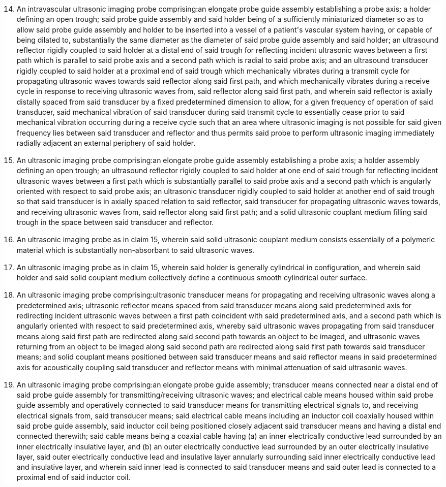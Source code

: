   
14. An intravascular ultrasonic imaging probe comprising:an elongate probe guide assembly establishing a probe axis; a holder defining an open trough; said probe guide assembly and said holder being of a sufficiently miniaturized diameter so as to allow said probe guide assembly and holder to be inserted into a vessel of a patient's vascular system having, or capable of being dilated to, substantially the same diameter as the diameter of said probe guide assembly and said holder; an ultrasound reflector rigidly coupled to said holder at a distal end of said trough for reflecting incident ultrasonic waves between a first path which is parallel to said probe axis and a second path which is radial to said probe axis; and an ultrasound transducer rigidly coupled to said holder at a proximal end of said trough which mechanically vibrates during a transmit cycle for propagating ultrasonic waves towards said reflector along said first path, and which mechanically vibrates during a receive cycle in response to receiving ultrasonic waves from, said reflector along said first path, and wherein said reflector is axially distally spaced from said transducer by a fixed predetermined dimension to allow, for a given frequency of operation of said transducer, said mechanical vibration of said transducer during said transmit cycle to essentially cease prior to said mechanical vibration occurring during a receive cycle such that an area where ultrasonic imaging is not possible for said given frequency lies between said transducer and reflector and thus permits said probe to perform ultrasonic imaging immediately radially adjacent an external periphery of said holder. 

  
15. An ultrasonic imaging probe comprising:an elongate probe guide assembly establishing a probe axis; a holder assembly defining an open trough; an ultrasound reflector rigidly coupled to said holder at one end of said trough for reflecting incident ultrasonic waves between a first path which is substantially parallel to said probe axis and a second path which is angularly oriented with respect to said probe axis; an ultrasonic transducer rigidly coupled to said holder at another end of said trough so that said transducer is in axially spaced relation to said reflector, said transducer for propagating ultrasonic waves towards, and receiving ultrasonic waves from, said reflector along said first path; and a solid ultrasonic couplant medium filling said trough in the space between said transducer and reflector. 

  
16. An ultrasonic imaging probe as in claim 15, wherein said solid ultrasonic couplant medium consists essentially of a polymeric material which is substantially non-absorbant to said ultrasonic waves.

  
17. An ultrasonic imaging probe as in claim 15, wherein said holder is generally cylindrical in configuration, and wherein said holder and said solid couplant medium collectively define a continuous smooth cylindrical outer surface.

  
18. An ultrasonic imaging probe comprising:ultrasonic transducer means for propagating and receiving ultrasonic waves along a predetermined axis; ultrasonic reflector means spaced from said transducer means along said predetermined axis for redirecting incident ultrasonic waves between a first path coincident with said predetermined axis, and a second path which is angularly oriented with respect to said predetermined axis, whereby said ultrasonic waves propagating from said transducer means along said first path are redirected along said second path towards an object to be imaged, and ultrasonic waves returning from an object to be imaged along said second path are redirected along said first path towards said transducer means; and solid couplant means positioned between said transducer means and said reflector means in said predetermined axis for acoustically coupling said transducer and reflector means with minimal attenuation of said ultrasonic waves. 

  
19. An ultrasonic imaging probe comprising:an elongate probe guide assembly; transducer means connected near a distal end of said probe guide assembly for transmitting/receiving ultrasonic waves; and electrical cable means housed within said probe guide assembly and operatively connected to said transducer means for transmitting electrical signals to, and receiving electrical signals from, said transducer means; said electrical cable means including an inductor coil coaxially housed within said probe guide assembly, said inductor coil being positioned closely adjacent said transducer means and having a distal end connected therewith; said cable means being a coaxial cable having (a) an inner electrically conductive lead surrounded by an inner electrically insulative layer, and (b) an outer electrically conductive lead surrounded by an outer electrically insulative layer, said outer electrically conductive lead and insulative layer annularly surrounding said inner electrically conductive lead and insulative layer, and wherein said inner lead is connected to said transducer means and said outer lead is connected to a proximal end of said inductor coil. 
